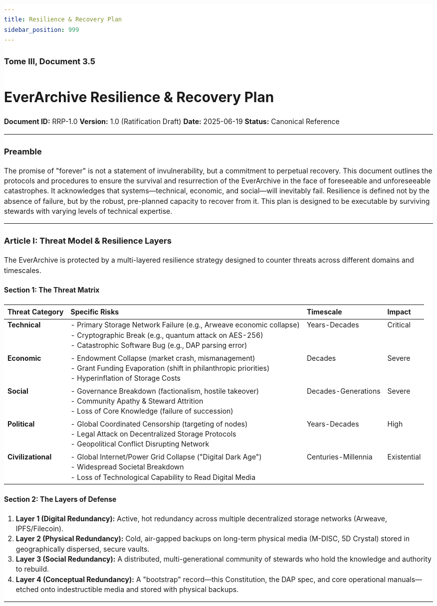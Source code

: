 ```yaml
---
title: Resilience & Recovery Plan
sidebar_position: 999
---
```


### **Tome III, Document 3.5**

# EverArchive Resilience & Recovery Plan

**Document ID:** RRP-1.0
**Version:** 1.0 (Ratification Draft)
**Date:** 2025-06-19
**Status:** Canonical Reference

---

### **Preamble**

The promise of "forever" is not a statement of invulnerability, but a commitment to perpetual recovery. This document outlines the protocols and procedures to ensure the survival and resurrection of the EverArchive in the face of foreseeable and unforeseeable catastrophes. It acknowledges that systems—technical, economic, and social—will inevitably fail. Resilience is defined not by the absence of failure, but by the robust, pre-planned capacity to recover from it. This plan is designed to be executable by surviving stewards with varying levels of technical expertise.

---

### **Article I: Threat Model & Resilience Layers**

The EverArchive is protected by a multi-layered resilience strategy designed to counter threats across different domains and timescales.

#### **Section 1: The Threat Matrix**

| Threat Category | Specific Risks | Timescale | Impact |
| :--- | :--- | :--- | :--- |
| **Technical** | - Primary Storage Network Failure (e.g., Arweave economic collapse)<br>- Cryptographic Break (e.g., quantum attack on AES-256)<br>- Catastrophic Software Bug (e.g., DAP parsing error) | Years-Decades | Critical |
| **Economic** | - Endowment Collapse (market crash, mismanagement)<br>- Grant Funding Evaporation (shift in philanthropic priorities)<br>- Hyperinflation of Storage Costs | Decades | Severe |
| **Social** | - Governance Breakdown (factionalism, hostile takeover)<br>- Community Apathy & Steward Attrition<br>- Loss of Core Knowledge (failure of succession) | Decades-Generations | Severe |
| **Political** | - Global Coordinated Censorship (targeting of nodes)<br>- Legal Attack on Decentralized Storage Protocols<br>- Geopolitical Conflict Disrupting Network | Years-Decades | High |
| **Civilizational** | - Global Internet/Power Grid Collapse ("Digital Dark Age")<br>- Widespread Societal Breakdown<br>- Loss of Technological Capability to Read Digital Media | Centuries-Millennia | Existential |

#### **Section 2: The Layers of Defense**

1.  **Layer 1 (Digital Redundancy):** Active, hot redundancy across multiple decentralized storage networks (Arweave, IPFS/Filecoin).
2.  **Layer 2 (Physical Redundancy):** Cold, air-gapped backups on long-term physical media (M-DISC, 5D Crystal) stored in geographically dispersed, secure vaults.
3.  **Layer 3 (Social Redundancy):** A distributed, multi-generational community of stewards who hold the knowledge and authority to rebuild.
4.  **Layer 4 (Conceptual Redundancy):** A "bootstrap" record—this Constitution, the DAP spec, and core operational manuals—etched onto indestructible media and stored with physical backups.

---